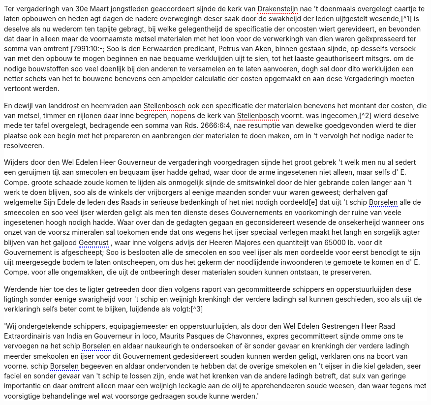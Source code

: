 Ter vergaderingh van 30e Maart jongstleden geaccordeert sijnde de kerk van <span style="border-bottom: 2px dotted #FF0000;">Drakensteijn</span> nae 't doenmaals overgelegt caartje te laten opbouwen en heden agt dagen de nadere overwegingh deser saak door de swakheijd der leden uijtgestelt wesende,[^1] is deselve als nu wederom ten tapijte gebragt, bij welke gelegentheijd de specificatie der oncosten wiert gerevideert, en bevonden dat daar in alleen maar de voornaamste metsel materialen met het loon voor de verwerkingh van dien waren geëxpresseerd ter somma van omtrent ƒ7991:10:-; Soo is den Eerwaarden predicant, Petrus van Aken, binnen gestaan sijnde, op desselfs versoek van met den opbouw te mogen beginnen en nae bequame werkluijden uijt te sien, tot het laaste geauthoriseert mitsgrs. om de nodige bouwstoffen soo veel doenlijk bij den anderen te versamelen en te laten aanvoeren, dogh sal door dito werkluijden een netter schets van het te bouwene benevens een ampelder calculatie der costen opgemaakt en aan dese Vergaderingh moeten vertoont werden.

En dewijl van landdrost en heemraden aan <span style="border-bottom: 2px dotted #FF0000;">Stellenbosch</span> ook een specificatie der materialen benevens het montant der costen, die van metsel, timmer en rijlonen daar inne begrepen, nopens de kerk van <span style="border-bottom: 2px dotted #FF0000;">Stellenbosch</span> voornt. was ingecomen,[^2] wierd deselve mede ter tafel overgelegt, bedragende een somma van Rds. 2666:6:4, nae resumptie van dewelke goedgevonden wierd te dier plaatse ook een begin met het prepareren en aanbrengen der materialen te doen maken, om in 't vervolgh het nodige nader te resolveeren.

Wijders door den Wel Edelen Heer Gouverneur de vergaderingh voorgedragen sijnde het groot gebrek 't welk men nu al sedert een geruijmen tijt aan smecolen en bequaam ijser hadde gehad, waar door de arme ingesetenen niet alleen, maar selfs d' E. Compe. groote schaade zoude komen te lijden als onmogelijk sijnde de smitswinkel door de hier gebrande colen langer aan 't werk te doen blijven, soo als de winkels der vrijborgers al eenige maanden sonder vuur waren geweest; derhalven gaf welgemelte Sijn Edele de leden des Raads in serieuse bedenkingh of het niet nodigh oordeeld[e] dat uijt 't schip <span style="border-bottom: 2px dotted #0000FF;">Borselen</span> alle de smeecolen en soo veel ijser wierden geligt als men ten dienste deses Gouvernements en voorkomingh der ruine van veele ingesetenen hoogh nodigh hadde. Waar over dan de gedagten gegaan en geconsidereert wesende de onsekerheijd wanneer ons onzet van de voorsz mineralen sal toekomen ende dat ons wegens het ijser speciaal verlegen maakt het langh en sorgelijk agter blijven van het galjood <span style="border-bottom: 2px dotted #0000FF;">Geenrust</span> , waar inne volgens advijs der Heeren Majores een quantiteijt van 65000 lb. voor dit Gouvernement is afgescheept; Soo is beslooten alle de smecolen en soo veel ijser als men oordeelde voor eerst benodigt te sijn uijt meergesegde bodem te laten ontscheepen, om dus het gekerm der noodlijdende inwoonderen te gemoete te komen en d' E. Compe. voor alle ongemakken, die uijt de ontbeeringh deser materialen souden kunnen ontstaan, te preserveren.

Werdende hier toe des te ligter getreeden door dien volgens raport van gecommitteerde schippers en opperstuurluijden dese ligtingh sonder eenige swarigheijd voor 't schip en weijnigh krenkingh der verdere ladingh sal kunnen geschieden, soo als uijt de verklaringh selfs beter comt te blijken, luijdende als volgt:[^3] 

'Wij ondergetekende schippers, equipagiemeester en opperstuurluijden, als door den Wel Edelen Gestrengen Heer Raad Extraordinairis van India en Gouverneur in loco, Maurits Pasques de Chavonnes, expres gecommitteert sijnde omme ons te vervoegen na het schip <span style="border-bottom: 2px dotted #0000FF;">Borselen</span> en aldaar naukeurigh te ondersoeken of ër sonder gevaar en krenkingh der verdere ladingh meerder smekoolen en ijser voor dit Gouvernement gedesidereert souden kunnen werden geligt, verklaren ons na boort van voorne. schip <span style="border-bottom: 2px dotted #0000FF;">Borselen</span> begeeven en aldaar ondervonden te hebben dat de overige smekolen en 't eijser in die kiel geladen, seer faciel en sonder gevaar van 't schip te lossen zijn, ende wat het krenken van de andere ladingh betreft, dat sulx van geringe importantie en daar omtrent alleen maar een weijnigh leckagie aan de olij te apprehendeeren soude weesen, dan waar tegens met voorsigtige behandelinge wel wat voorsorge gedraagen soude kunne werden.'
